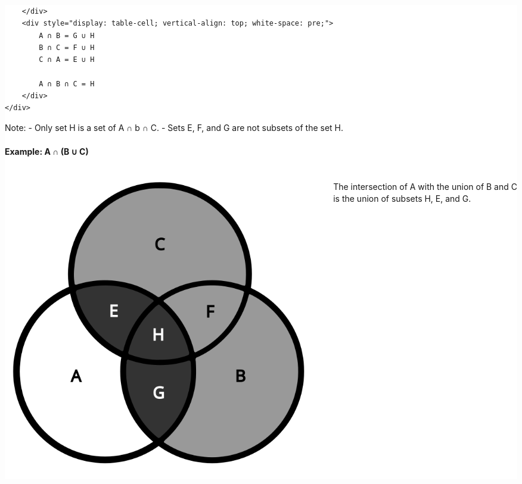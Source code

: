 		</div>
		<div style="display: table-cell; vertical-align: top; white-space: pre;">
			A ∩ B = G ∪ H
			B ∩ C = F ∪ H
			C ∩ A = E ∪ H
			
			A ∩ B ∩ C = H
		</div>
	</div>
</div>
Note:
- Only set H is a set of A ∩ b ∩ C.
- Sets E, F, and G are not subsets of the set H.
  
#### Example: A ∩ (B ∪ C)
<div style="display: table;">
	<div style="display: table-row;">
		<div style="display: table-cell;">
			<img src="/Discrete Structures - CECS228/attachments/set tri-union-intersect.svg" />
		</div>
		<div style="display: table-cell; vertical-align: top; white-space: pre;">
		 The intersection of A with the union of B and C
		 is the union of subsets H, E, and G.
		 